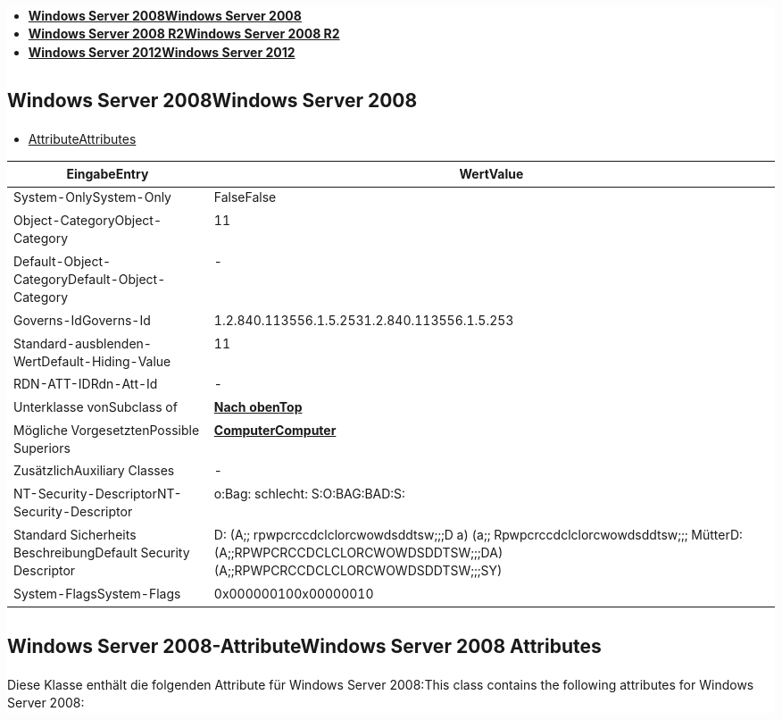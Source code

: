 -   [<span data-ttu-id="78a38-118">**Windows Server 2008**</span><span class="sxs-lookup"><span data-stu-id="78a38-118">**Windows Server 2008**</span></span>](#windows-server-2008)
-   [<span data-ttu-id="78a38-119">**Windows Server 2008 R2**</span><span class="sxs-lookup"><span data-stu-id="78a38-119">**Windows Server 2008 R2**</span></span>](#windows-server-2008-r2)
-   [<span data-ttu-id="78a38-120">**Windows Server 2012**</span><span class="sxs-lookup"><span data-stu-id="78a38-120">**Windows Server 2012**</span></span>](#windows-server-2012)

## <a name="windows-server-2008"></a><span data-ttu-id="78a38-121">Windows Server 2008</span><span class="sxs-lookup"><span data-stu-id="78a38-121">Windows Server 2008</span></span>

-   [<span data-ttu-id="78a38-122">Attribute</span><span class="sxs-lookup"><span data-stu-id="78a38-122">Attributes</span></span>](#windows-server-2008-attributes)



| <span data-ttu-id="78a38-123">Eingabe</span><span class="sxs-lookup"><span data-stu-id="78a38-123">Entry</span></span> | <span data-ttu-id="78a38-124">Wert</span><span class="sxs-lookup"><span data-stu-id="78a38-124">Value</span></span> |
|-----------------------------|----------------------------------------------------------------------------|
| <span data-ttu-id="78a38-125">System-Only</span><span class="sxs-lookup"><span data-stu-id="78a38-125">System-Only</span></span>                 | <span data-ttu-id="78a38-126">False</span><span class="sxs-lookup"><span data-stu-id="78a38-126">False</span></span>                                                                      |
| <span data-ttu-id="78a38-127">Object-Category</span><span class="sxs-lookup"><span data-stu-id="78a38-127">Object-Category</span></span>             | <span data-ttu-id="78a38-128">1</span><span class="sxs-lookup"><span data-stu-id="78a38-128">1</span></span>                                                                          |
| <span data-ttu-id="78a38-129">Default-Object-Category</span><span class="sxs-lookup"><span data-stu-id="78a38-129">Default-Object-Category</span></span>     | \-                                                                         |
| <span data-ttu-id="78a38-130">Governs-Id</span><span class="sxs-lookup"><span data-stu-id="78a38-130">Governs-Id</span></span>                  | <span data-ttu-id="78a38-131">1.2.840.113556.1.5.253</span><span class="sxs-lookup"><span data-stu-id="78a38-131">1.2.840.113556.1.5.253</span></span>                                                     |
| <span data-ttu-id="78a38-132">Standard-ausblenden-Wert</span><span class="sxs-lookup"><span data-stu-id="78a38-132">Default-Hiding-Value</span></span>        | <span data-ttu-id="78a38-133">1</span><span class="sxs-lookup"><span data-stu-id="78a38-133">1</span></span>                                                                          |
| <span data-ttu-id="78a38-134">RDN-ATT-ID</span><span class="sxs-lookup"><span data-stu-id="78a38-134">Rdn-Att-Id</span></span>                  | \-                                                                         |
| <span data-ttu-id="78a38-135">Unterklasse von</span><span class="sxs-lookup"><span data-stu-id="78a38-135">Subclass of</span></span>                 | [<span data-ttu-id="78a38-136">**Nach oben**</span><span class="sxs-lookup"><span data-stu-id="78a38-136">**Top**</span></span>](c-top.md)<br/>                                            |
| <span data-ttu-id="78a38-137">Mögliche Vorgesetzten</span><span class="sxs-lookup"><span data-stu-id="78a38-137">Possible Superiors</span></span>          | [<span data-ttu-id="78a38-138">**Computer**</span><span class="sxs-lookup"><span data-stu-id="78a38-138">**Computer**</span></span>](c-computer.md)                                             |
| <span data-ttu-id="78a38-139">Zusätzlich</span><span class="sxs-lookup"><span data-stu-id="78a38-139">Auxiliary Classes</span></span>           | \-                                                                         |
| <span data-ttu-id="78a38-140">NT-Security-Descriptor</span><span class="sxs-lookup"><span data-stu-id="78a38-140">NT-Security-Descriptor</span></span>      | <span data-ttu-id="78a38-141">o:Bag: schlecht: S:</span><span class="sxs-lookup"><span data-stu-id="78a38-141">O:BAG:BAD:S:</span></span>                                                               |
| <span data-ttu-id="78a38-142">Standard Sicherheits Beschreibung</span><span class="sxs-lookup"><span data-stu-id="78a38-142">Default Security Descriptor</span></span> | <span data-ttu-id="78a38-143">D: (A;; rpwpcrccdclclorcwowdsddtsw;;;D a) (a;; Rpwpcrccdclclorcwowdsddtsw;;; Mütter</span><span class="sxs-lookup"><span data-stu-id="78a38-143">D:(A;;RPWPCRCCDCLCLORCWOWDSDDTSW;;;DA)(A;;RPWPCRCCDCLCLORCWOWDSDDTSW;;;SY)</span></span> |
| <span data-ttu-id="78a38-144">System-Flags</span><span class="sxs-lookup"><span data-stu-id="78a38-144">System-Flags</span></span>                | <span data-ttu-id="78a38-145">0x00000010</span><span class="sxs-lookup"><span data-stu-id="78a38-145">0x00000010</span></span>                                                                 |



## <a name="windows-server-2008-attributes"></a><span data-ttu-id="78a38-146">Windows Server 2008-Attribute</span><span class="sxs-lookup"><span data-stu-id="78a38-146">Windows Server 2008 Attributes</span></span>

<span data-ttu-id="78a38-147">Diese Klasse enthält die folgenden Attribute für Windows Server 2008:</span><span class="sxs-lookup"><span data-stu-id="78a38-147">This class contains the following attributes for Windows Server 2008:</span></span>


